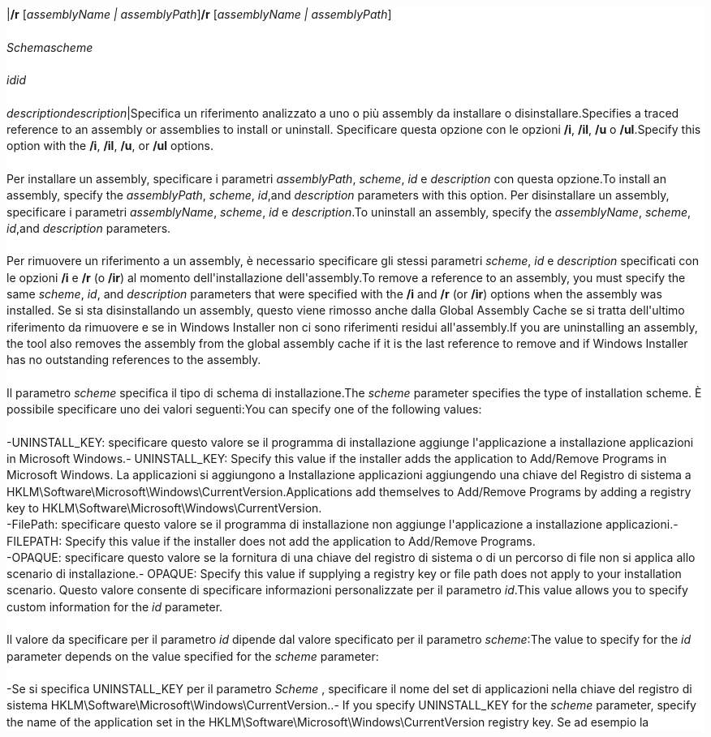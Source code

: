 |<span data-ttu-id="6e6f8-160">**/r** [*assemblyName &#124; assemblyPath*]</span><span class="sxs-lookup"><span data-stu-id="6e6f8-160">**/r** [*assemblyName &#124; assemblyPath*]</span></span><br /><br /> <span data-ttu-id="6e6f8-161">*Schema*</span><span class="sxs-lookup"><span data-stu-id="6e6f8-161">*scheme*</span></span><br /><br /> <span data-ttu-id="6e6f8-162">*id*</span><span class="sxs-lookup"><span data-stu-id="6e6f8-162">*id*</span></span><br /><br /> <span data-ttu-id="6e6f8-163">*description*</span><span class="sxs-lookup"><span data-stu-id="6e6f8-163">*description*</span></span>|<span data-ttu-id="6e6f8-164">Specifica un riferimento analizzato a uno o più assembly da installare o disinstallare.</span><span class="sxs-lookup"><span data-stu-id="6e6f8-164">Specifies a traced reference to an assembly or assemblies to install or uninstall.</span></span> <span data-ttu-id="6e6f8-165">Specificare questa opzione con le opzioni **/i**, **/il**, **/u** o **/ul**.</span><span class="sxs-lookup"><span data-stu-id="6e6f8-165">Specify this option with the **/i**, **/il**, **/u**, or **/ul** options.</span></span><br /><br /> <span data-ttu-id="6e6f8-166">Per installare un assembly, specificare i parametri *assemblyPath*, *scheme*, *id* e *description* con questa opzione.</span><span class="sxs-lookup"><span data-stu-id="6e6f8-166">To install an assembly, specify the *assemblyPath*, *scheme*, *id*,and *description* parameters with this option.</span></span> <span data-ttu-id="6e6f8-167">Per disinstallare un assembly, specificare i parametri *assemblyName*, *scheme*, *id* e *description*.</span><span class="sxs-lookup"><span data-stu-id="6e6f8-167">To uninstall an assembly, specify the *assemblyName*, *scheme*, *id*,and *description* parameters.</span></span><br /><br /> <span data-ttu-id="6e6f8-168">Per rimuovere un riferimento a un assembly, è necessario specificare gli stessi parametri *scheme*, *id* e *description* specificati con le opzioni **/i** e **/r** (o **/ir**) al momento dell'installazione dell'assembly.</span><span class="sxs-lookup"><span data-stu-id="6e6f8-168">To remove a reference to an assembly, you must specify the same *scheme*, *id*, and *description* parameters that were specified with the **/i** and **/r** (or **/ir**) options when the assembly was installed.</span></span> <span data-ttu-id="6e6f8-169">Se si sta disinstallando un assembly, questo viene rimosso anche dalla Global Assembly Cache se si tratta dell'ultimo riferimento da rimuovere e se in Windows Installer non ci sono riferimenti residui all'assembly.</span><span class="sxs-lookup"><span data-stu-id="6e6f8-169">If you are uninstalling an assembly, the tool also removes the assembly from the global assembly cache if it is the last reference to remove and if Windows Installer has no outstanding references to the assembly.</span></span><br /><br /> <span data-ttu-id="6e6f8-170">Il parametro *scheme* specifica il tipo di schema di installazione.</span><span class="sxs-lookup"><span data-stu-id="6e6f8-170">The *scheme* parameter specifies the type of installation scheme.</span></span> <span data-ttu-id="6e6f8-171">È possibile specificare uno dei valori seguenti:</span><span class="sxs-lookup"><span data-stu-id="6e6f8-171">You can specify one of the following values:</span></span><br /><br /> <span data-ttu-id="6e6f8-172">-UNINSTALL_KEY: specificare questo valore se il programma di installazione aggiunge l'applicazione a installazione applicazioni in Microsoft Windows.</span><span class="sxs-lookup"><span data-stu-id="6e6f8-172">- UNINSTALL_KEY: Specify this value if the installer adds the application to Add/Remove Programs in Microsoft Windows.</span></span> <span data-ttu-id="6e6f8-173">La applicazioni si aggiungono a Installazione applicazioni aggiungendo una chiave del Registro di sistema a HKLM\Software\Microsoft\Windows\CurrentVersion.</span><span class="sxs-lookup"><span data-stu-id="6e6f8-173">Applications add themselves to Add/Remove Programs by adding a registry key to HKLM\Software\Microsoft\Windows\CurrentVersion.</span></span><br /><span data-ttu-id="6e6f8-174">-FilePath: specificare questo valore se il programma di installazione non aggiunge l'applicazione a installazione applicazioni.</span><span class="sxs-lookup"><span data-stu-id="6e6f8-174">- FILEPATH: Specify this value if the installer does not add the application to Add/Remove Programs.</span></span><br /><span data-ttu-id="6e6f8-175">-OPAQUE: specificare questo valore se la fornitura di una chiave del registro di sistema o di un percorso di file non si applica allo scenario di installazione.</span><span class="sxs-lookup"><span data-stu-id="6e6f8-175">- OPAQUE: Specify this value if supplying a registry key or file path does not apply to your installation scenario.</span></span> <span data-ttu-id="6e6f8-176">Questo valore consente di specificare informazioni personalizzate per il parametro *id*.</span><span class="sxs-lookup"><span data-stu-id="6e6f8-176">This value allows you to specify custom information for the *id* parameter.</span></span><br /><br /> <span data-ttu-id="6e6f8-177">Il valore da specificare per il parametro *id* dipende dal valore specificato per il parametro *scheme*:</span><span class="sxs-lookup"><span data-stu-id="6e6f8-177">The value to specify for the *id* parameter depends on the value specified for the *scheme* parameter:</span></span><br /><br /> <span data-ttu-id="6e6f8-178">-Se si specifica UNINSTALL_KEY per il parametro *Scheme* , specificare il nome del set di applicazioni nella chiave del registro di sistema HKLM\Software\Microsoft\Windows\CurrentVersion..</span><span class="sxs-lookup"><span data-stu-id="6e6f8-178">- If you specify UNINSTALL_KEY for the *scheme* parameter, specify the name of the application set in the HKLM\Software\Microsoft\Windows\CurrentVersion registry key.</span></span> <span data-ttu-id="6e6f8-179">Se ad esempio la